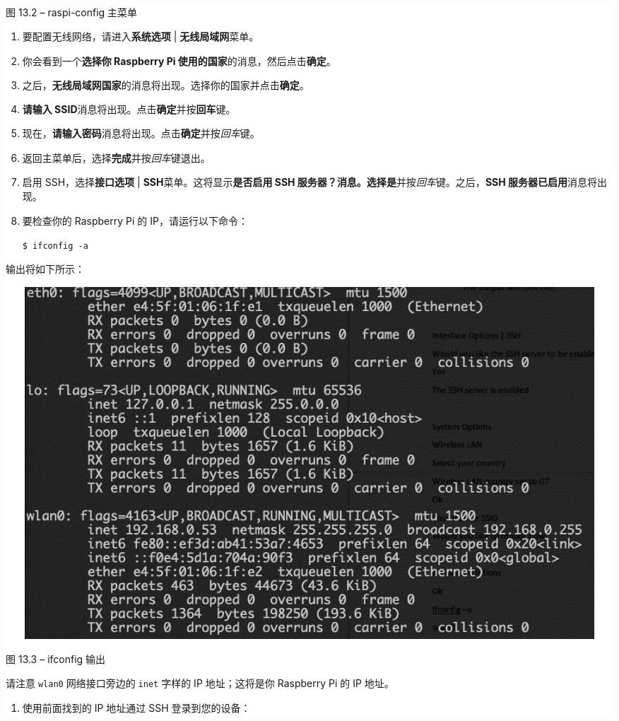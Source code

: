 图 13.2 – raspi-config 主菜单

1.  要配置无线网络，请进入**系统选项** | **无线局域网**菜单。

1.  你会看到一个**选择你 Raspberry Pi 使用的国家**的消息，然后点击**确定**。

1.  之后，**无线局域网国家**的消息将出现。选择你的国家并点击**确定**。

1.  **请输入 SSID**消息将出现。点击**确定**并按**回车**键。

1.  现在，**请输入密码**消息将出现。点击**确定**并按*回车*键。

1.  返回主菜单后，选择**完成**并按*回车*键退出。

1.  启用 SSH，选择**接口选项** | **SSH**菜单。这将显示**是否启用 SSH 服务器？**消息。选择**是**并按*回车*键。之后，**SSH 服务器已启用**消息将出现。

1.  要检查你的 Raspberry Pi 的 IP，请运行以下命令：

    ```
    $ ifconfig -a
    ```

输出将如下所示：

![图 13.3 – ifconfig 输出](img/B16945_13_03.jpg)

图 13.3 – ifconfig 输出

请注意 `wlan0` 网络接口旁边的 `inet` 字样的 IP 地址；这将是你 Raspberry Pi 的 IP 地址。

1.  使用前面找到的 IP 地址通过 SSH 登录到您的设备：
